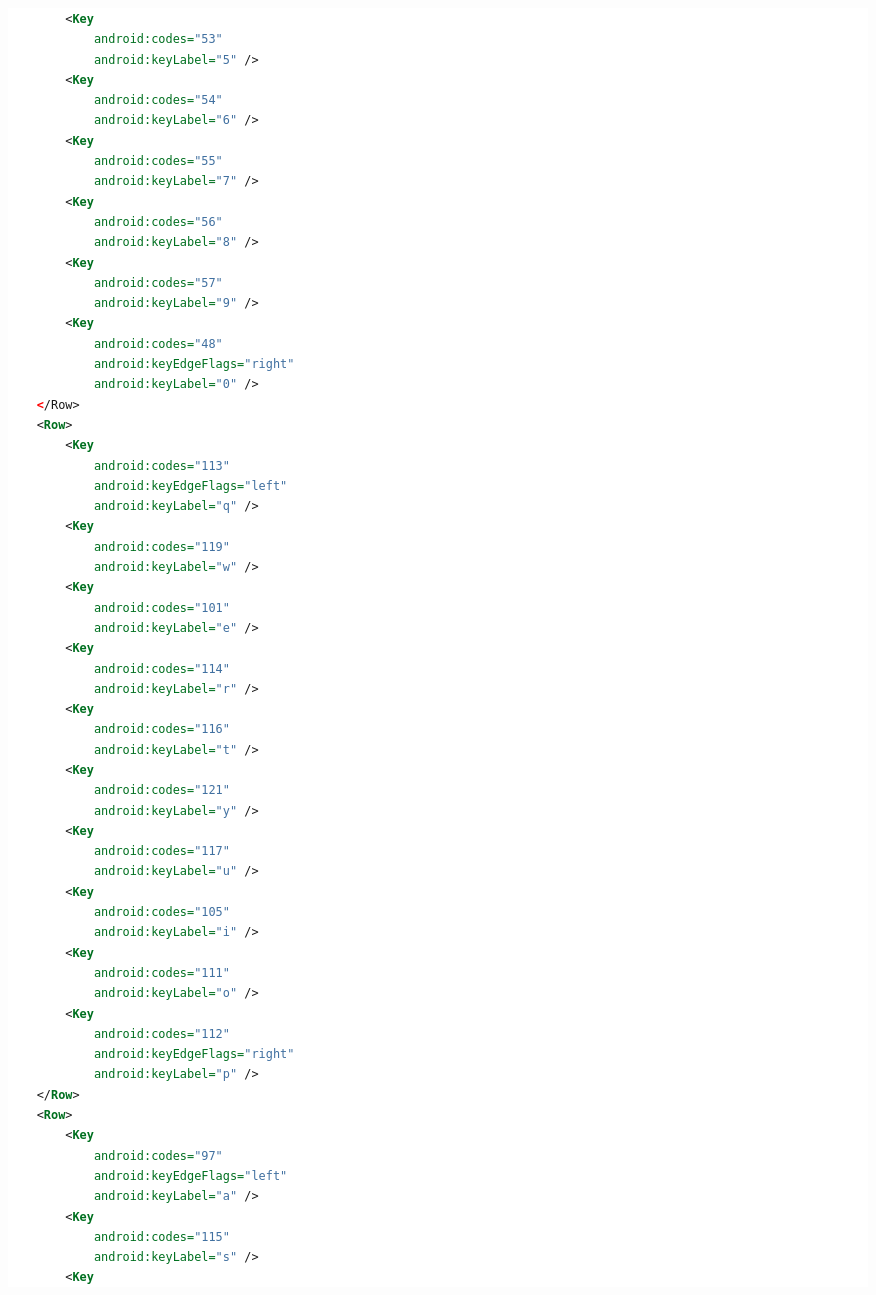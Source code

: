 ```xml
        <Key
            android:codes="53"
            android:keyLabel="5" />
        <Key
            android:codes="54"
            android:keyLabel="6" />
        <Key
            android:codes="55"
            android:keyLabel="7" />
        <Key
            android:codes="56"
            android:keyLabel="8" />
        <Key
            android:codes="57"
            android:keyLabel="9" />
        <Key
            android:codes="48"
            android:keyEdgeFlags="right"
            android:keyLabel="0" />
    </Row>
    <Row>
        <Key
            android:codes="113"
            android:keyEdgeFlags="left"
            android:keyLabel="q" />
        <Key
            android:codes="119"
            android:keyLabel="w" />
        <Key
            android:codes="101"
            android:keyLabel="e" />
        <Key
            android:codes="114"
            android:keyLabel="r" />
        <Key
            android:codes="116"
            android:keyLabel="t" />
        <Key
            android:codes="121"
            android:keyLabel="y" />
        <Key
            android:codes="117"
            android:keyLabel="u" />
        <Key
            android:codes="105"
            android:keyLabel="i" />
        <Key
            android:codes="111"
            android:keyLabel="o" />
        <Key
            android:codes="112"
            android:keyEdgeFlags="right"
            android:keyLabel="p" />
    </Row>
    <Row>
        <Key
            android:codes="97"
            android:keyEdgeFlags="left"
            android:keyLabel="a" />
        <Key
            android:codes="115"
            android:keyLabel="s" />
        <Key
```